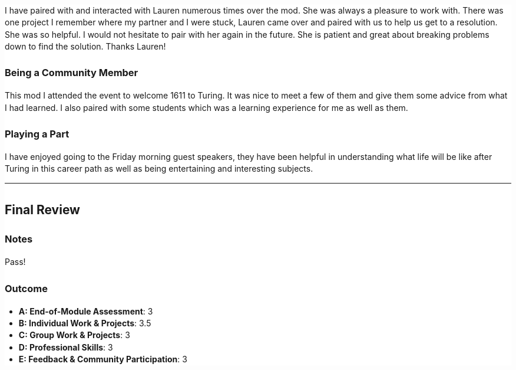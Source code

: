 I have paired with and interacted with Lauren numerous times over the mod. She was always a pleasure to work with. There was one project I remember where my partner and I were stuck, Lauren came over and paired with us to help us get to a resolution. She was so helpful. I would not hesitate to pair with her again in the future. She is patient and great about breaking problems down to find the solution. Thanks Lauren!

### Being a Community Member
  This mod I attended the event to welcome 1611 to Turing. It was nice to meet a few of them and give them some advice from what I had learned. I also paired with some students which was a learning experience for me as well as them.

### Playing a Part

I have enjoyed going to the Friday morning guest speakers, they have been helpful in understanding what life will be like after Turing in this career path as well as being entertaining and interesting subjects.

------------------

## Final Review

### Notes

Pass!

### Outcome

* **A: End-of-Module Assessment**: 3
* **B: Individual Work & Projects**: 3.5
* **C: Group Work & Projects**: 3
* **D: Professional Skills**: 3
* **E: Feedback & Community Participation**: 3

